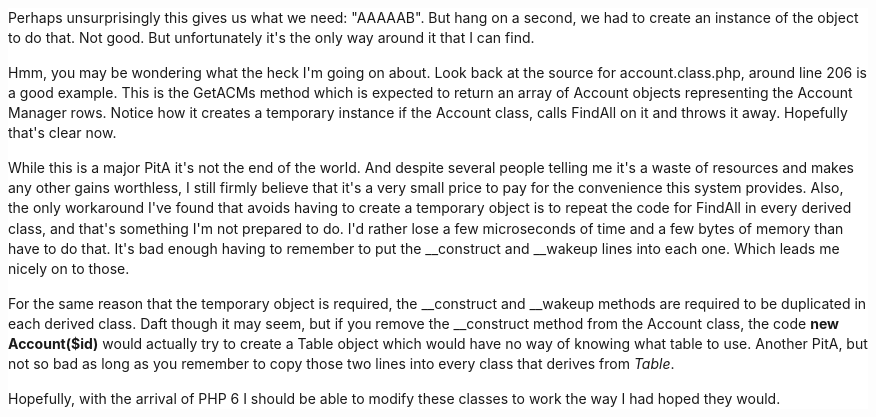 Perhaps unsurprisingly this gives us what we need: "AAAAAB". But hang on a second, we had to create an instance of the object to do that. Not good. But unfortunately it's the only way around it that I can find.

Hmm, you may be wondering what the heck I'm going on about. Look back at the source for account.class.php, around line 206 is a good example. This is the GetACMs method which is expected to return an array of Account objects representing the Account Manager rows. Notice how it creates a temporary instance if the Account class, calls FindAll on it and throws it away. Hopefully that's clear now.

While this is a major <span class="definition" title="Pain in the Arse">PitA</span> it's not the end of the world. And despite several people telling me it's a waste of resources and makes any other gains worthless, I still firmly believe that it's a very small price to pay for the convenience this system provides. Also, the only workaround I've found that avoids having to create a temporary object is to repeat the code for FindAll in every derived class, and that's something I'm not prepared to do. I'd rather lose a few microseconds of time and a few bytes of memory than have to do that. It's bad enough having to remember to put the __construct and __wakeup lines into each one. Which leads me nicely on to those.

For the same reason that the temporary object is required, the __construct and __wakeup methods are required to be duplicated in each derived class. Daft though it may seem, but if you remove the __construct method from the Account class, the code <strong>new Account($id)</strong> would actually try to create a Table object which would have no way of knowing what table to use. Another <span class="definition" title="Pain in the Arse">PitA</span>, but not so bad as long as you remember to copy those two lines into every class that derives from <em>Table</em>.

Hopefully, with the arrival of PHP 6 I should be able to modify these classes to work the way I had hoped they would.